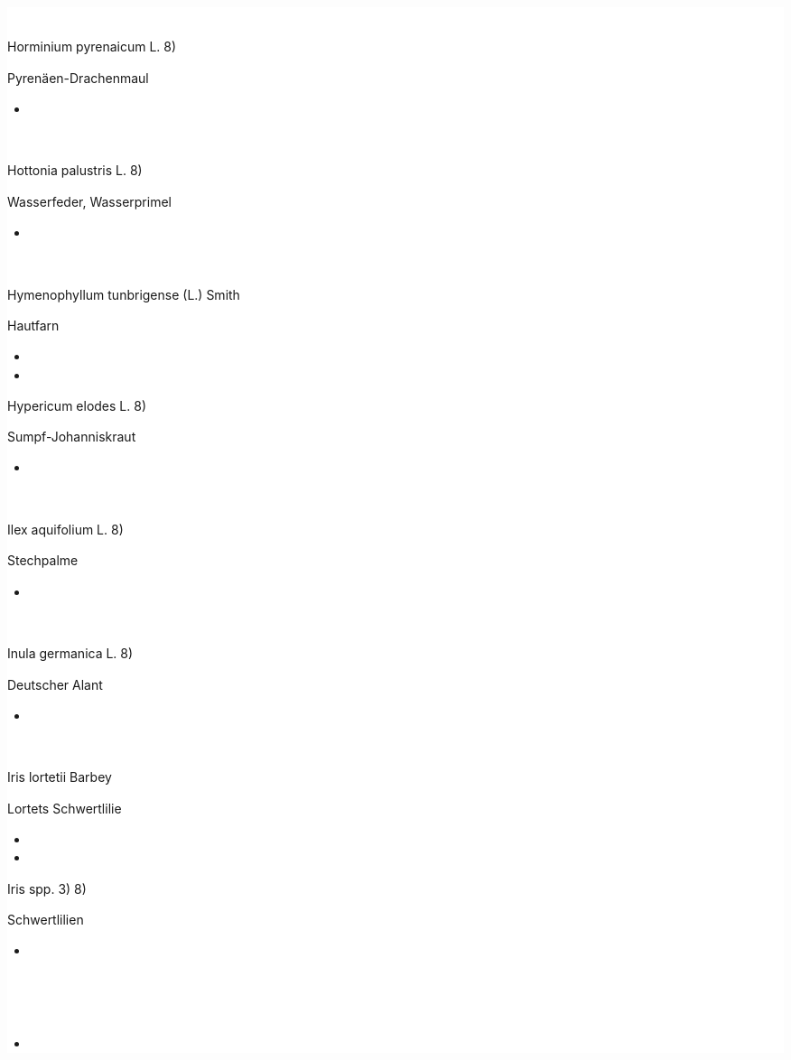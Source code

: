  

Horminium pyrenaicum L. 8)

Pyrenäen-Drachenmaul

+

 

Hottonia palustris L. 8)

Wasserfeder, Wasserprimel

+

 

Hymenophyllum tunbrigense (L.) Smith

Hautfarn

+

+

Hypericum elodes L. 8)

Sumpf-Johanniskraut

+

 

Ilex aquifolium L. 8)

Stechpalme

+

 

Inula germanica L. 8)

Deutscher Alant

+

 

Iris lortetii Barbey

Lortets Schwertlilie

+

+

Iris spp. 3) 8)

Schwertlilien

+

 

 

-
